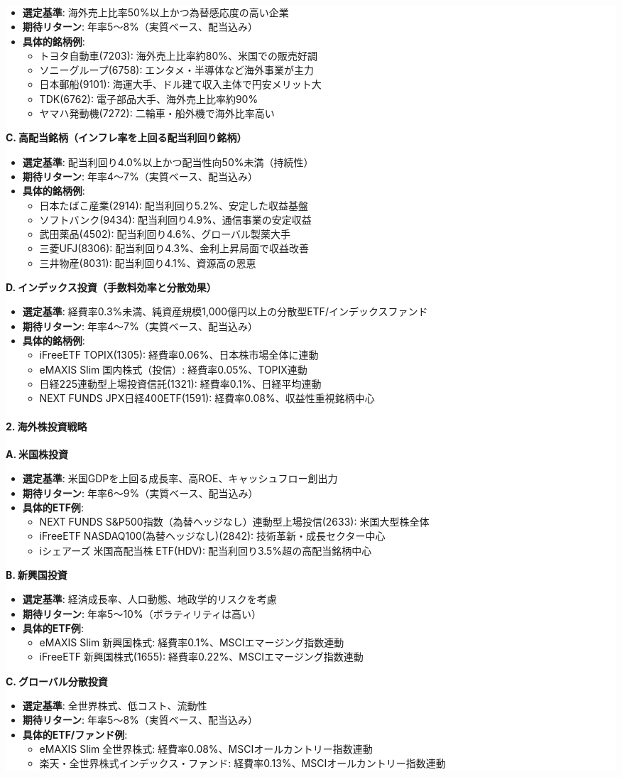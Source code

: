- **選定基準**: 海外売上比率50%以上かつ為替感応度の高い企業
- **期待リターン**: 年率5〜8%（実質ベース、配当込み）
- **具体的銘柄例**:
  - トヨタ自動車(7203): 海外売上比率約80%、米国での販売好調
  - ソニーグループ(6758): エンタメ・半導体など海外事業が主力
  - 日本郵船(9101): 海運大手、ドル建て収入主体で円安メリット大
  - TDK(6762): 電子部品大手、海外売上比率約90%
  - ヤマハ発動機(7272): 二輪車・船外機で海外比率高い

**C. 高配当銘柄（インフレ率を上回る配当利回り銘柄）**

- **選定基準**: 配当利回り4.0%以上かつ配当性向50%未満（持続性）
- **期待リターン**: 年率4〜7%（実質ベース、配当込み）
- **具体的銘柄例**:
  - 日本たばこ産業(2914): 配当利回り5.2%、安定した収益基盤
  - ソフトバンク(9434): 配当利回り4.9%、通信事業の安定収益
  - 武田薬品(4502): 配当利回り4.6%、グローバル製薬大手
  - 三菱UFJ(8306): 配当利回り4.3%、金利上昇局面で収益改善
  - 三井物産(8031): 配当利回り4.1%、資源高の恩恵

**D. インデックス投資（手数料効率と分散効果）**

- **選定基準**: 経費率0.3%未満、純資産規模1,000億円以上の分散型ETF/インデックスファンド
- **期待リターン**: 年率4〜7%（実質ベース、配当込み）
- **具体的銘柄例**:
  - iFreeETF TOPIX(1305): 経費率0.06%、日本株市場全体に連動
  - eMAXIS Slim 国内株式（投信）: 経費率0.05%、TOPIX連動
  - 日経225連動型上場投資信託(1321): 経費率0.1%、日経平均連動
  - NEXT FUNDS JPX日経400ETF(1591): 経費率0.08%、収益性重視銘柄中心

#### 2. 海外株投資戦略

**A. 米国株投資**

- **選定基準**: 米国GDPを上回る成長率、高ROE、キャッシュフロー創出力
- **期待リターン**: 年率6〜9%（実質ベース、配当込み）
- **具体的ETF例**:
  - NEXT FUNDS S&P500指数（為替ヘッジなし）連動型上場投信(2633): 米国大型株全体
  - iFreeETF NASDAQ100(為替ヘッジなし)(2842): 技術革新・成長セクター中心
  - iシェアーズ 米国高配当株 ETF(HDV): 配当利回り3.5%超の高配当銘柄中心

**B. 新興国投資**

- **選定基準**: 経済成長率、人口動態、地政学的リスクを考慮
- **期待リターン**: 年率5〜10%（ボラティリティは高い）
- **具体的ETF例**:
  - eMAXIS Slim 新興国株式: 経費率0.1%、MSCIエマージング指数連動
  - iFreeETF 新興国株式(1655): 経費率0.22%、MSCIエマージング指数連動

**C. グローバル分散投資**

- **選定基準**: 全世界株式、低コスト、流動性
- **期待リターン**: 年率5〜8%（実質ベース、配当込み）
- **具体的ETF/ファンド例**:
  - eMAXIS Slim 全世界株式: 経費率0.08%、MSCIオールカントリー指数連動
  - 楽天・全世界株式インデックス・ファンド: 経費率0.13%、MSCIオールカントリー指数連動
